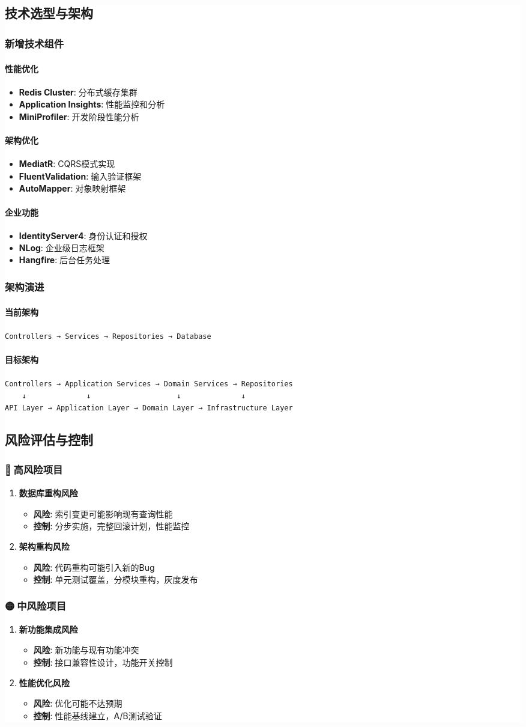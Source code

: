 ## 技术选型与架构

### 新增技术组件

#### 性能优化
- **Redis Cluster**: 分布式缓存集群
- **Application Insights**: 性能监控和分析
- **MiniProfiler**: 开发阶段性能分析

#### 架构优化
- **MediatR**: CQRS模式实现
- **FluentValidation**: 输入验证框架
- **AutoMapper**: 对象映射框架

#### 企业功能
- **IdentityServer4**: 身份认证和授权
- **NLog**: 企业级日志框架
- **Hangfire**: 后台任务处理

### 架构演进

#### 当前架构
```
Controllers → Services → Repositories → Database
```

#### 目标架构
```
Controllers → Application Services → Domain Services → Repositories
    ↓              ↓                    ↓              ↓
API Layer → Application Layer → Domain Layer → Infrastructure Layer
```

## 风险评估与控制

### 🔴 高风险项目
1. **数据库重构风险**
   - **风险**: 索引变更可能影响现有查询性能
   - **控制**: 分步实施，完整回滚计划，性能监控

2. **架构重构风险**
   - **风险**: 代码重构可能引入新的Bug
   - **控制**: 单元测试覆盖，分模块重构，灰度发布

### 🟡 中风险项目
1. **新功能集成风险**
   - **风险**: 新功能与现有功能冲突
   - **控制**: 接口兼容性设计，功能开关控制

2. **性能优化风险**
   - **风险**: 优化可能不达预期
   - **控制**: 性能基线建立，A/B测试验证
